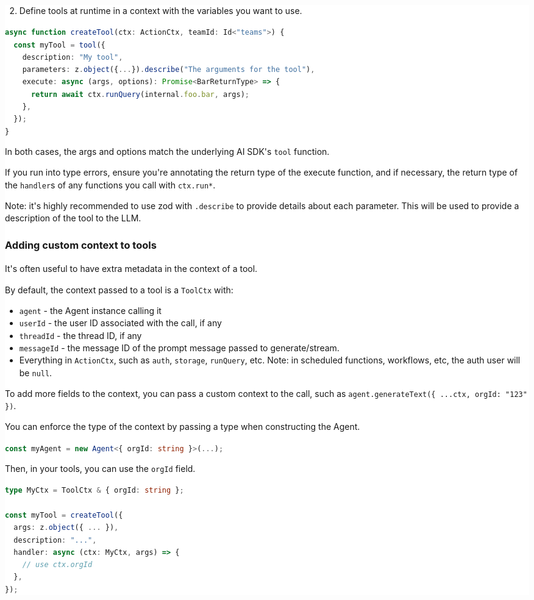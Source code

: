 2. Define tools at runtime in a context with the variables you want to use.

```ts
async function createTool(ctx: ActionCtx, teamId: Id<"teams">) {
  const myTool = tool({
    description: "My tool",
    parameters: z.object({...}).describe("The arguments for the tool"),
    execute: async (args, options): Promise<BarReturnType> => {
      return await ctx.runQuery(internal.foo.bar, args);
    },
  });
}
```

In both cases, the args and options match the underlying AI SDK's `tool`
function.

If you run into type errors, ensure you're annotating the return type of the
execute function, and if necessary, the return type of the `handler`s of any
functions you call with `ctx.run*`.

Note: it's highly recommended to use zod with `.describe` to provide details
about each parameter. This will be used to provide a description of the tool to
the LLM.

### Adding custom context to tools

It's often useful to have extra metadata in the context of a tool.

By default, the context passed to a tool is a `ToolCtx` with:

- `agent` - the Agent instance calling it
- `userId` - the user ID associated with the call, if any
- `threadId` - the thread ID, if any
- `messageId` - the message ID of the prompt message passed to generate/stream.
- Everything in `ActionCtx`, such as `auth`, `storage`, `runQuery`, etc. Note:
  in scheduled functions, workflows, etc, the auth user will be `null`.

To add more fields to the context, you can pass a custom context to the call,
such as `agent.generateText({ ...ctx, orgId: "123" })`.

You can enforce the type of the context by passing a type when constructing the
Agent.

```ts
const myAgent = new Agent<{ orgId: string }>(...);
```

Then, in your tools, you can use the `orgId` field.

```ts
type MyCtx = ToolCtx & { orgId: string };

const myTool = createTool({
  args: z.object({ ... }),
  description: "...",
  handler: async (ctx: MyCtx, args) => {
    // use ctx.orgId
  },
});
```
